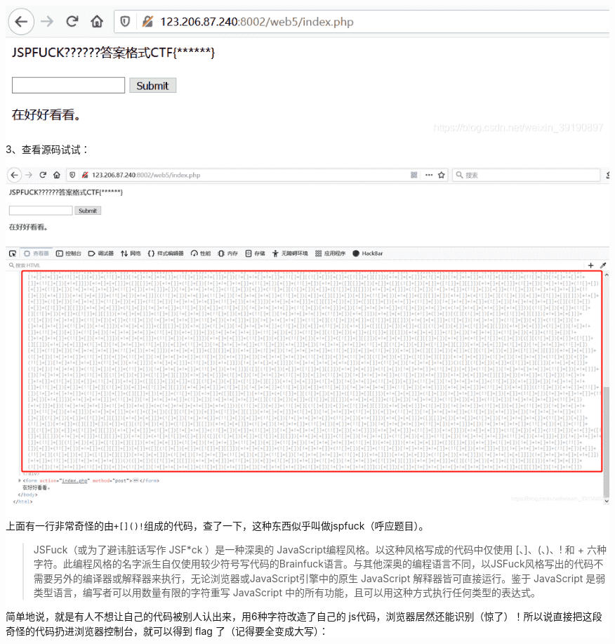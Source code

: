 ![在这里插入图片描述](img/062b1eeae296fd5d57b8b7e31b12a5cc.png)
3、查看源码试试：

![在这里插入图片描述](img/24343f8900bf46d65b851967241b8aa0.png)

上面有一行非常奇怪的由`+[]()!`组成的代码，查了一下，这种东西似乎叫做jspfuck（呼应题目）。

> JSFuck（或为了避讳脏话写作 JSF*ck ）是一种深奥的 JavaScript编程风格。以这种风格写成的代码中仅使用 [、]、(、)、! 和 + 六种字符。此编程风格的名字派生自仅使用较少符号写代码的Brainfuck语言。与其他深奥的编程语言不同，以JSFuck风格写出的代码不需要另外的编译器或解释器来执行，无论浏览器或JavaScript引擎中的原生 JavaScript 解释器皆可直接运行。鉴于 JavaScript 是弱类型语言，编写者可以用数量有限的字符重写 JavaScript 中的所有功能，且可以用这种方式执行任何类型的表达式。

简单地说，就是有人不想让自己的代码被别人认出来，用6种字符改造了自己的 js代码，浏览器居然还能识别（惊了）！所以说直接把这段奇怪的代码扔进浏览器控制台，就可以得到 flag 了（记得要全变成大写）：
